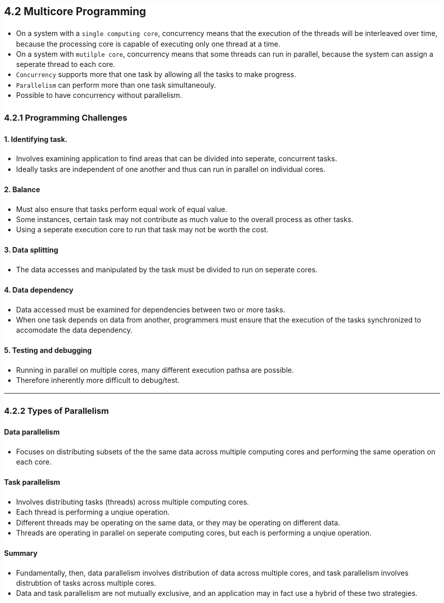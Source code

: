 ## __4.2 Multicore Programming__
- On a system with a `single computing core`, concurrency means that the execution of the threads will be interleaved over time, because the processing core is capable of executing only one thread at a time.
- On a system with `mutilple core`, concurrency means that some threads can run in parallel, because the system can assign a seperate thread to each core.
- `Concurrency` supports more that one task by allowing all the tasks to make progress.
- `Parallelism` can perform more than one task simultaneouly.
- Possible to have concurrency without parallelism.

### __4.2.1 Programming Challenges__
#### 1. Identifying task.
- Involves examining application to find areas that can be divided into seperate, concurrent tasks.
- Ideally tasks are independent of one another and thus can run in parallel on individual cores.

#### 2. Balance
- Must also ensure that tasks perform equal work of equal value.
- Some instances, certain task may not contribute as much value to the overall process as other tasks.
- Using a seperate execution core to run that task may not be worth the cost.

#### 3. Data splitting
- The data accesses and manipulated by the task must be divided to run on seperate cores.

#### 4. Data dependency
- Data accessed must be examined for dependencies between two or more tasks.
- When one task depends on data from another, programmers must ensure that the execution of the tasks synchronized to accomodate the data dependency.

#### 5. Testing and debugging
- Running in parallel on multiple cores, many different execution pathsa are possible.
- Therefore inherently more difficult to debug/test.
--------------------------------------------------
### __4.2.2 Types of Parallelism__
#### Data parallelism
- Focuses on distributing subsets of the the same data across multiple computing cores and performing the same operation on each core.

#### Task parallelism
- Involves distributing tasks (threads) across multiple computing cores.
- Each thread is performing a unqiue operation.
- Different threads may be operating on the same data, or they may be operating on different data.
- Threads are operating in parallel on seperate computing cores, but each is performing a unqiue operation.

#### Summary
- Fundamentally, then, data parallelism involves distribution of data across multiple cores, and task parallelism involves distrubtion of tasks across multiple cores.
- Data and task parallelism are not mutually exclusive, and an application may in fact use a hybrid of these two strategies.

